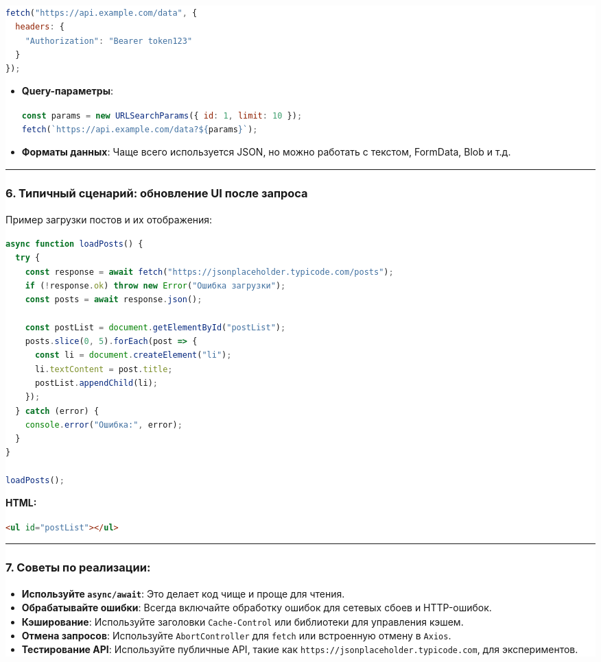   ```javascript
  fetch("https://api.example.com/data", {
    headers: {
      "Authorization": "Bearer token123"
    }
  });
  ```

- **Query-параметры**:
  ```javascript
  const params = new URLSearchParams({ id: 1, limit: 10 });
  fetch(`https://api.example.com/data?${params}`);
  ```

- **Форматы данных**: Чаще всего используется JSON, но можно работать с текстом, FormData, Blob и т.д.

---

### 6. **Типичный сценарий: обновление UI после запроса**
Пример загрузки постов и их отображения:

```javascript
async function loadPosts() {
  try {
    const response = await fetch("https://jsonplaceholder.typicode.com/posts");
    if (!response.ok) throw new Error("Ошибка загрузки");
    const posts = await response.json();
    
    const postList = document.getElementById("postList");
    posts.slice(0, 5).forEach(post => {
      const li = document.createElement("li");
      li.textContent = post.title;
      postList.appendChild(li);
    });
  } catch (error) {
    console.error("Ошибка:", error);
  }
}

loadPosts();
```

**HTML:**
```html
<ul id="postList"></ul>
```

---

### 7. **Советы по реализации:**

- **Используйте `async/await`**: Это делает код чище и проще для чтения.
- **Обрабатывайте ошибки**: Всегда включайте обработку ошибок для сетевых сбоев и HTTP-ошибок.
- **Кэширование**: Используйте заголовки `Cache-Control` или библиотеки для управления кэшем.
- **Отмена запросов**: Используйте `AbortController` для `fetch` или встроенную отмену в `Axios`.
- **Тестирование API**: Используйте публичные API, такие как `https://jsonplaceholder.typicode.com`, для экспериментов.